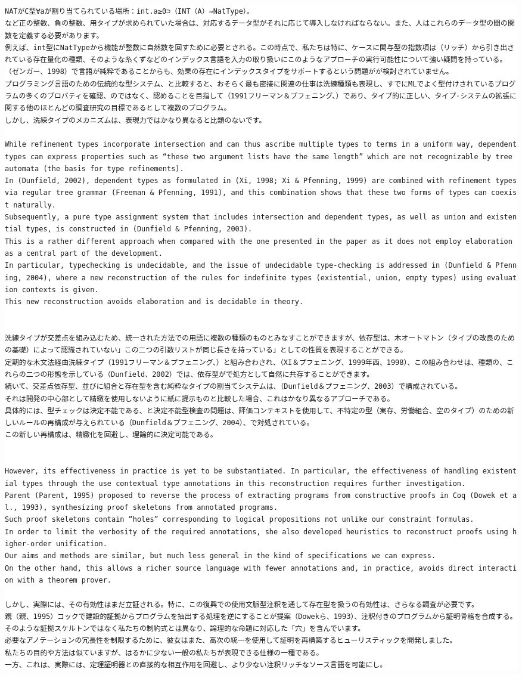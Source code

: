 	NATがC型∀aが割り当てられている場所：int.a≥0⊃（INT（A）⇒NatType）。
	など正の整数、負の整数、用タイプが求められていた場合は、対応するデータ型がそれに応じて導入しなければならない。また、人はこれらのデータ型の間の関数を定義する必要があります。
	例えば、int型にNatTypeから機能が整数に自然数を回すために必要とされる。この時点で、私たちは特に、ケースに関与型の指数項は（リッチ）から引き出されている存在量化の種類、そのような糸くずなどのインデックス言語を入力の取り扱いにこのようなアプローチの実行可能性について強い疑問を持っている。
	（ゼンガー、1998）で言語が純粋であることからも、効果の存在にインデックスタイプをサポートするという問題がが検討されていません。
	プログラミング言語のための伝統的な型システム、と比較すると、おそらく最も密接に関連の仕事は洗練種類も表現し、すでにMLでよく型付けされているプログラムの多くのプロパティを確認、のではなく、認めることを目指して（1991フリーマン＆プフェニング、）であり、タイプ的に正しい、タイプ·システムの拡張に関する他のほとんどの調査研究の目標であるとして複数のプログラム。
	しかし、洗練タイプのメカニズムは、表現力ではかなり異なると比類のないです。

	While refinement types incorporate intersection and can thus ascribe multiple types to terms in a uniform way, dependent types can express properties such as “these two argument lists have the same length” which are not recognizable by tree automata (the basis for type refinements).
	In (Dunfield, 2002), dependent types as formulated in (Xi, 1998; Xi & Pfenning, 1999) are combined with refinement types via regular tree grammar (Freeman & Pfenning, 1991), and this combination shows that these two forms of types can coexist naturally.
	Subsequently, a pure type assignment system that includes intersection and dependent types, as well as union and existential types, is constructed in (Dunfield & Pfenning, 2003).
	This is a rather different approach when compared with the one presented in the paper as it does not employ elaboration as a central part of the development.
	In particular, typechecking is undecidable, and the issue of undecidable type-checking is addressed in (Dunfield & Pfenning, 2004), where a new reconstruction of the rules for indefinite types (existential, union, empty types) using evaluation contexts is given.
	This new reconstruction avoids elaboration and is decidable in theory.


	洗練タイプが交差点を組み込むため、統一された方法での用語に複数の種類のものとみなすことができますが、依存型は、木オートマトン（タイプの改良のための基礎）によって認識されていない」この二つの引数リストが同じ長さを持っている」としての性質を表現することができる。
	定期的な木文法経由洗練タイプ（1991フリーマン＆プフェニング、）と組み合わされ、（XI＆プフェニング、1999年西、1998）、この組み合わせは、種類の、これらの二つの形態を示している（Dunfield、2002）では、依存型がで処方として自然に共存することができます。
	続いて、交差点依存型、並びに組合と存在型を含む純粋なタイプの割当てシステムは、（Dunfield＆プフェニング、2003）で構成されている。
	それは開発の中心部として精緻を使用しないように紙に提示ものと比較した場合、これはかなり異なるアプローチである。
	具体的には、型チェックは決定不能である、と決定不能型検査の問題は、評価コンテキストを使用して、不特定の型（実存、労働組合、空のタイプ）のための新しいルールの再構成が与えられている（Dunfield＆プフェニング、2004）、で対処されている。
	この新しい再構成は、精緻化を回避し、理論的に決定可能である。


	However, its effectiveness in practice is yet to be substantiated. In particular, the effectiveness of handling existential types through the use contextual type annotations in this reconstruction requires further investigation.
	Parent (Parent, 1995) proposed to reverse the process of extracting programs from constructive proofs in Coq (Dowek et al., 1993), synthesizing proof skeletons from annotated programs.
	Such proof skeletons contain “holes” corresponding to logical propositions not unlike our constraint formulas.
	In order to limit the verbosity of the required annotations, she also developed heuristics to reconstruct proofs using higher-order unification.
	Our aims and methods are similar, but much less general in the kind of specifications we can express.
	On the other hand, this allows a richer source language with fewer annotations and, in practice, avoids direct interaction with a theorem prover.

	しかし、実際には、その有効性はまだ立証される。特に、この復興での使用文脈型注釈を通して存在型を扱うの有効性は、さらなる調査が必要です。
	親（親、1995）コックで建設的証拠からプログラムを抽出する処理を逆にすることが提案（Dowekら、1993）、注釈付きのプログラムから証明骨格を合成する。
	そのような証拠スケルトンではなく私たちの制約式とは異なり、論理的な命題に対応した「穴」を含んでいます。
	必要なアノテーションの冗長性を制限するために、彼女はまた、高次の統一を使用して証明を再構築するヒューリスティックを開発しました。
	私たちの目的や方法は似ていますが、はるかに少ない一般の私たちが表現できる仕様の一種である。
	一方、これは、実際には、定理証明器との直接的な相互作用を回避し、より少ない注釈リッチなソース言語を可能にし。
